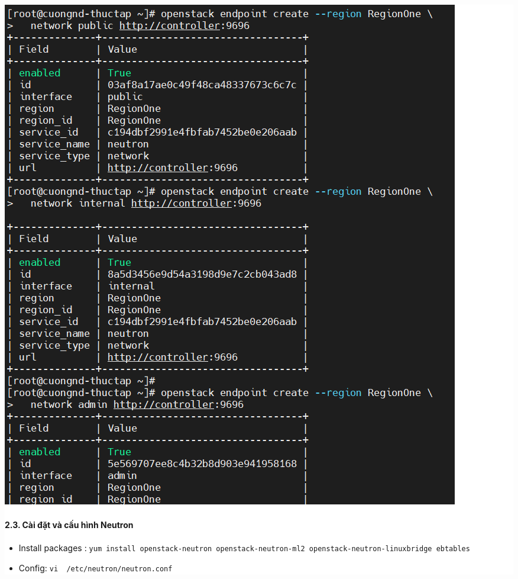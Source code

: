   ![](../images/OpenStack/Neutron/ep.png)

  

#### 2.3. Cài đặt và cấu hình Neutron

- Install packages : `yum install openstack-neutron openstack-neutron-ml2 openstack-neutron-linuxbridge ebtables`

- Config: `vi  /etc/neutron/neutron.conf`

